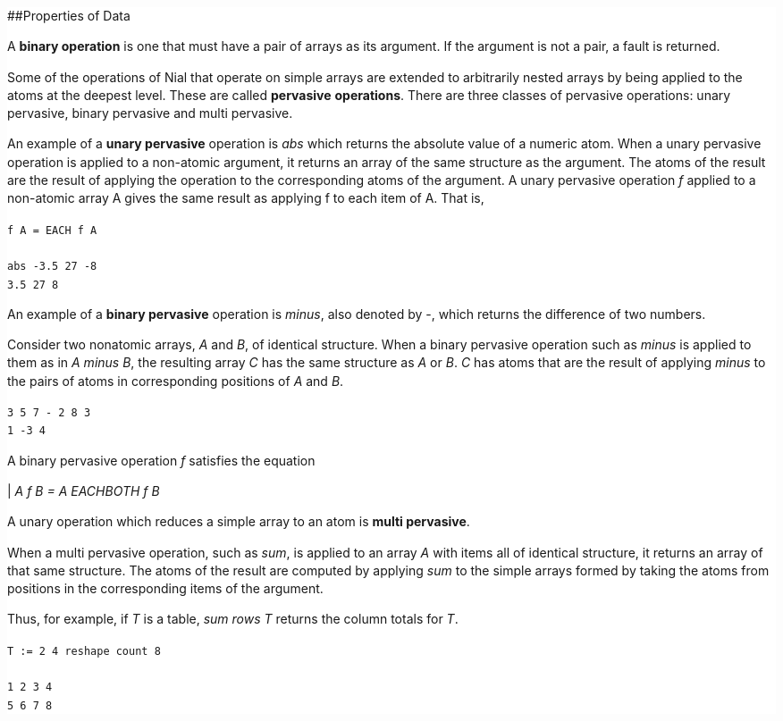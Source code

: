 ##Properties of Data 

A **binary operation** is one that must have a pair of arrays as its
argument. If the argument is not a pair, a fault is returned.

Some of the operations of Nial that operate on simple arrays are
extended to arbitrarily nested arrays by being applied to the atoms at
the deepest level. These are called **pervasive** **operations**. There
are three classes of pervasive operations: unary pervasive, binary
pervasive and multi pervasive.


An example of a **unary pervasive** operation is *abs* which returns the
absolute value of a numeric atom. When a unary pervasive operation is
applied to a non-atomic argument, it returns an array of the same
structure as the argument. The atoms of the result are the result of
applying the operation to the corresponding atoms of the argument. A
unary pervasive operation *f* applied to a non-atomic array A gives the
same result as applying f to each item of A. That is,

    f A = EACH f A
 
    abs -3.5 27 -8
    3.5 27 8


An example of a **binary pervasive** operation is *minus*, also denoted
by -, which returns the difference of two numbers.

Consider two nonatomic arrays, *A* and *B*, of identical structure. When
a binary pervasive operation such as *minus* is applied to them as in *A minus B*, the 
resulting array *C* has the same structure as *A* or *B*.
*C* has atoms that are the result of applying *minus* to the pairs of
atoms in corresponding positions of *A* and *B*.

    3 5 7 - 2 8 3
    1 -3 4

A binary pervasive operation *f* satisfies the equation

|    *A f B = A EACHBOTH f B*

A unary operation which reduces a simple array to an atom is **multi
pervasive**.

When a multi pervasive operation, such as *sum*, is applied to an array
*A* with items all of identical structure, it returns an array of that
same structure. The atoms of the result are computed by applying *sum*
to the simple arrays formed by taking the atoms from positions in the
corresponding items of the argument.

Thus, for example, if *T* is a table, *sum rows T* returns the column
totals for *T*.

    T := 2 4 reshape count 8

    1 2 3 4
    5 6 7 8
